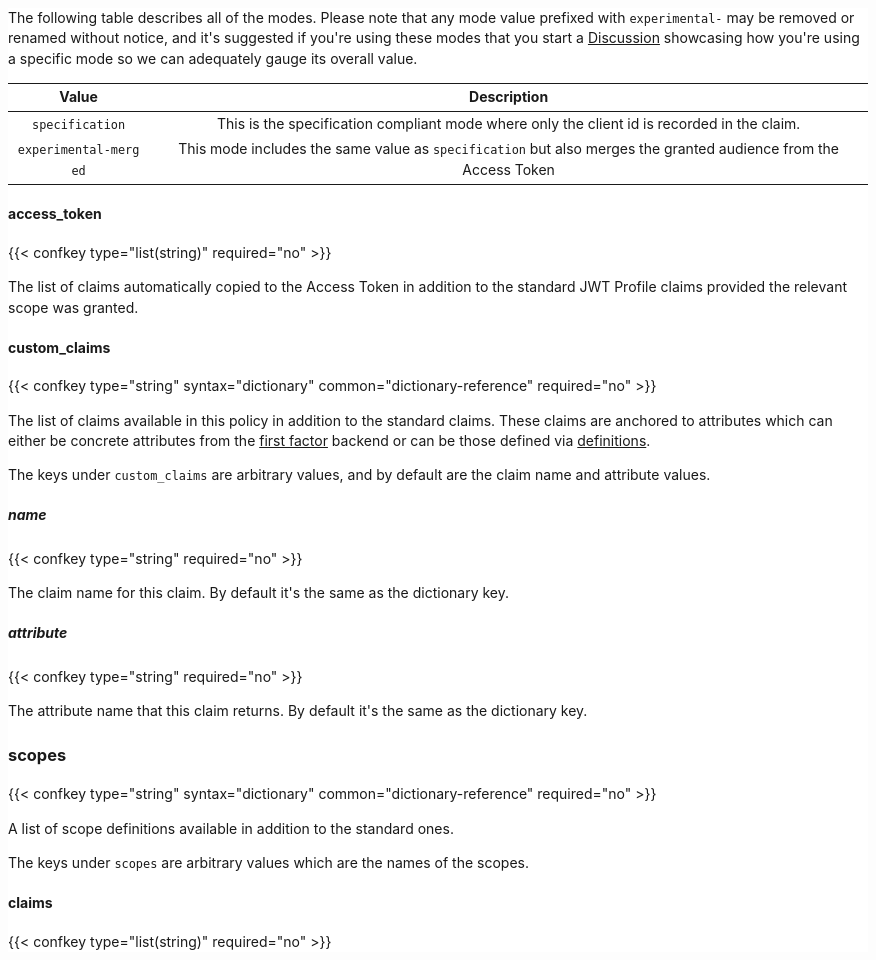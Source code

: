 The following table describes all of the modes. Please note that any mode value prefixed with `experimental-` may be
removed or renamed without notice, and it's suggested if you're using these modes that you start a
[Discussion](https://github.com/authelia/authelia/discussions/new?category=show-and-tell) showcasing how you're using
a specific mode so we can adequately gauge its overall value.

|         Value         |                                                   Description                                                   |
|:---------------------:|:---------------------------------------------------------------------------------------------------------------:|
|    `specification`    |           This is the specification compliant mode where only the client id is recorded in the claim.           |
| `experimental-merged` | This mode includes the same value as `specification` but also merges the granted audience from the Access Token |

#### access_token

{{< confkey type="list(string)" required="no" >}}

The list of claims automatically copied to the Access Token in addition to the standard JWT Profile claims provided the
relevant scope was granted.

#### custom_claims

{{< confkey type="string" syntax="dictionary" common="dictionary-reference" required="no" >}}

The list of claims available in this policy in addition to the standard claims. These claims are anchored to attributes
which can either be concrete attributes from the [first factor](../../first-factor/introduction.md) backend or can be
those defined via [definitions](../../definitions/user-attributes.md).

The keys under `custom_claims` are arbitrary values, and by default are the claim name and attribute values.

##### name

{{< confkey type="string" required="no" >}}

The claim name for this claim. By default it's the same as the dictionary key.

##### attribute

{{< confkey type="string" required="no" >}}

The attribute name that this claim returns. By default it's the same as the dictionary key.

### scopes

{{< confkey type="string" syntax="dictionary" common="dictionary-reference" required="no" >}}

A list of scope definitions available in addition to the standard ones.

The keys under `scopes` are arbitrary values which are the names of the scopes.

#### claims

{{< confkey type="list(string)" required="no" >}}
